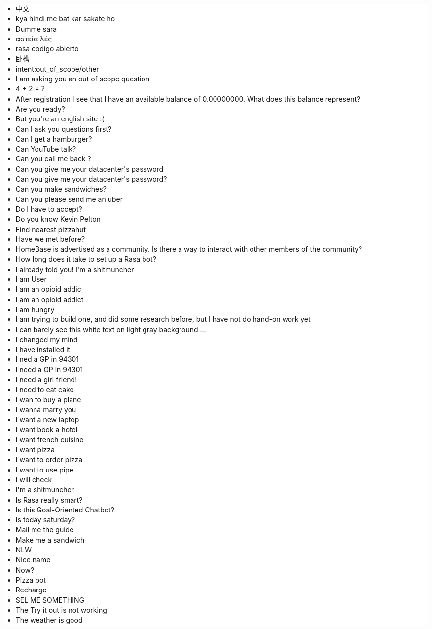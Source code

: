 - 中文
- kya hindi me bat kar sakate ho
- Dumme sara
- αστεία λές
- rasa codigo abierto
- 卧槽
- intent:out_of_scope/other
- I am asking you an out of scope question
- 4 + 2 = ?
- After registration I see that I have an available balance of 0.00000000. What does this balance represent?
- Are you ready?
- But you're an english site :(
- Can I ask you questions first?
- Can I get a hamburger?
- Can YouTube talk?
- Can you call me back ?
- Can you give me your datacenter's password
- Can you give me your datacenter's password?
- Can you make sandwiches?
- Can you please send me an uber
- Do I have to accept?
- Do you know Kevin Pelton
- Find nearest pizzahut
- Have we met before?
- HomeBase is advertised as a community. Is there a way to interact with other members of the community?
- How long does it take to set up a Rasa bot?
- I already told you! I'm a shitmuncher
- I am User
- I am an opioid addic
- I am an opioid addict
- I am hungry
- I am trying to build one, and did some research before, but I have not do hand-on work yet
- I can barely see this white text on light gray background ...
- I changed my mind
- I have installed it
- I ned a GP in 94301
- I need a GP in 94301
- I need a girl friend!
- I need to eat cake
- I wan to buy a plane
- I wanna marry you
- I want a new laptop
- I want book a hotel
- I want french cuisine
- I want pizza
- I want to order pizza
- I want to use pipe
- I will check
- I'm a shitmuncher
- Is Rasa really smart?
- Is this Goal-Oriented Chatbot?
- Is today saturday?
- Mail me the guide
- Make me a sandwich
- NLW
- Nice name
- Now?
- Pizza bot
- Recharge
- SEL ME SOMETHING
- The Try it out is not working
- The weather is good